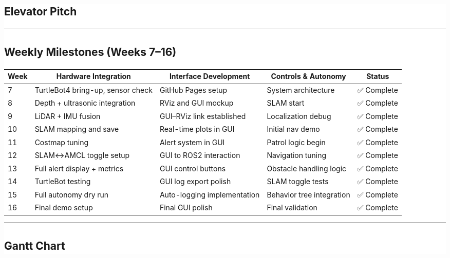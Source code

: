 
## Elevator Pitch

<iframe width="560" height="315"
  src="https://www.youtube.com/embed/srB0Ry8rDLg"
  title="Elevator Pitch"
  frameborder="0"
  allow="accelerometer; autoplay; clipboard-write; encrypted-media; gyroscope; picture-in-picture"
  allowfullscreen>
</iframe> 

---

## Weekly Milestones (Weeks 7–16)

| Week | Hardware Integration               | Interface Development         | Controls & Autonomy           | Status         |
|------|------------------------------------|-------------------------------|-------------------------------|----------------|
| 7    | TurtleBot4 bring-up, sensor check  | GitHub Pages setup            | System architecture           | ✅ Complete     |
| 8    | Depth + ultrasonic integration     | RViz and GUI mockup           | SLAM start                    | ✅ Complete     |
| 9    | LiDAR + IMU fusion                 | GUI–RViz link established     | Localization debug            | ✅ Complete     |
| 10   | SLAM mapping and save              | Real-time plots in GUI        | Initial nav demo              | ✅ Complete     |
| 11   | Costmap tuning                     | Alert system in GUI           | Patrol logic begin            | ✅ Complete     |
| 12   | SLAM↔AMCL toggle setup             | GUI to ROS2 interaction       | Navigation tuning             | ✅ Complete     |
| 13   | Full alert display + metrics       | GUI control buttons           | Obstacle handling logic       | ✅ Complete     |
| 14   | TurtleBot testing                  | GUI log export polish         | SLAM toggle tests             | ✅ Complete     |
| 15   | Full autonomy dry run              | Auto-logging implementation   | Behavior tree integration     | ✅ Complete     |
| 16   | Final demo setup                   | Final GUI polish              | Final validation              | ✅ Complete     |

---

## Gantt Chart

